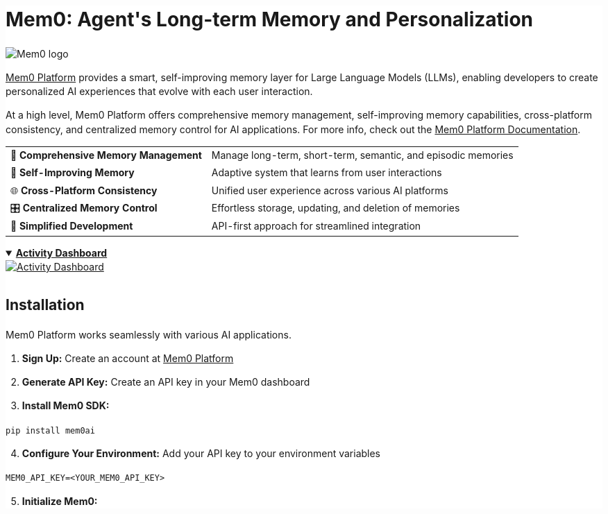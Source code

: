 # Mem0: Agent's Long-term Memory and Personalization

<img src="https://github.com/mem0ai/mem0/blob/main/docs/images/mem0-bg.png?raw=true" alt="Mem0 logo" style="width: 40%;" />

[Mem0 Platform](https://www.mem0.ai/) provides a smart, self-improving memory layer for Large Language Models (LLMs), enabling developers to create personalized AI experiences that evolve with each user interaction.

At a high level, Mem0 Platform offers comprehensive memory management, self-improving memory capabilities, cross-platform consistency, and centralized memory control for AI applications. For more info, check out the [Mem0 Platform Documentation](https://docs.mem0.ai).

|                                          |                                                                   |
| ---------------------------------------- | ----------------------------------------------------------------- |
| 🧠 **Comprehensive Memory Management**   | Manage long-term, short-term, semantic, and episodic memories     |
| 🔄 **Self-Improving Memory**             | Adaptive system that learns from user interactions                |
| 🌐 **Cross-Platform Consistency**        | Unified user experience across various AI platforms               |
| 🎛️ **Centralized Memory Control**        | Effortless storage, updating, and deletion of memories            |
| 🚀 **Simplified Development**            | API-first approach for streamlined integration                    |

<details open>
  <summary><b><u>Activity Dashboard</u></b></summary>
  <a href="https://app.mem0.ai/">
   <img src="https://github.com/mem0ai/mem0/blob/main/docs/images/platform/activity.png?raw=true" style="width: 70%;" alt="Activity Dashboard"/>
  </a>
</details>

## Installation

Mem0 Platform works seamlessly with various AI applications.

1. **Sign Up:**
Create an account at [Mem0 Platform](https://app.mem0.ai/)

2. **Generate API Key:**
Create an API key in your Mem0 dashboard

3. **Install Mem0 SDK:**
```bash
pip install mem0ai
```

4. **Configure Your Environment:**
Add your API key to your environment variables

```
MEM0_API_KEY=<YOUR_MEM0_API_KEY>
```

5. **Initialize Mem0:**
